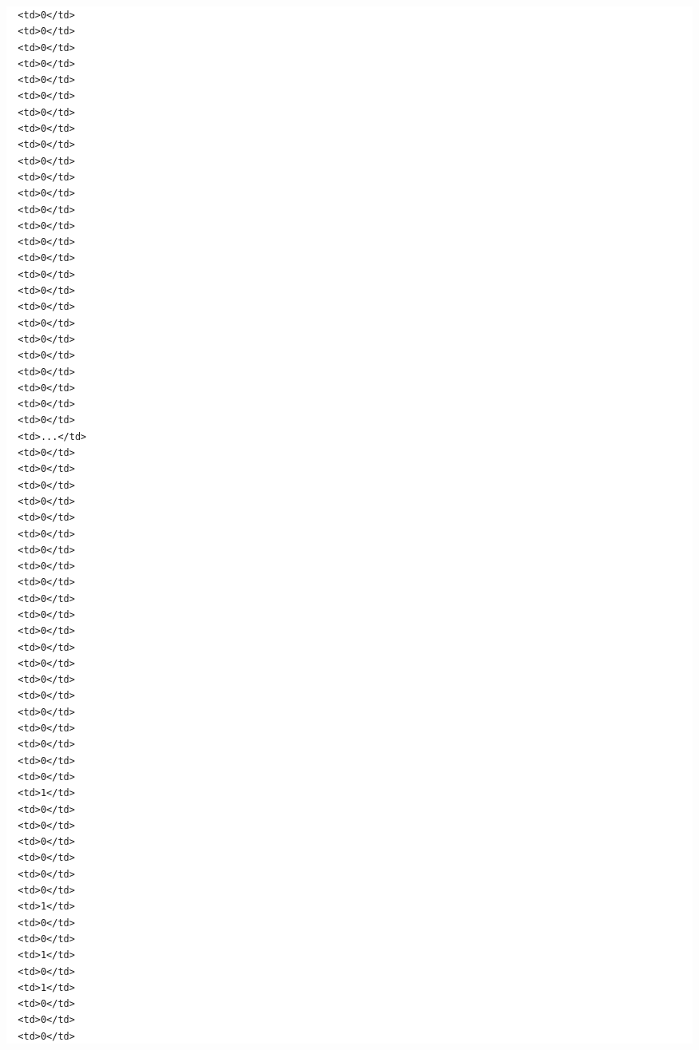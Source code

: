       <td>0</td>
      <td>0</td>
      <td>0</td>
      <td>0</td>
      <td>0</td>
      <td>0</td>
      <td>0</td>
      <td>0</td>
      <td>0</td>
      <td>0</td>
      <td>0</td>
      <td>0</td>
      <td>0</td>
      <td>0</td>
      <td>0</td>
      <td>0</td>
      <td>0</td>
      <td>0</td>
      <td>0</td>
      <td>0</td>
      <td>0</td>
      <td>0</td>
      <td>0</td>
      <td>0</td>
      <td>0</td>
      <td>0</td>
      <td>...</td>
      <td>0</td>
      <td>0</td>
      <td>0</td>
      <td>0</td>
      <td>0</td>
      <td>0</td>
      <td>0</td>
      <td>0</td>
      <td>0</td>
      <td>0</td>
      <td>0</td>
      <td>0</td>
      <td>0</td>
      <td>0</td>
      <td>0</td>
      <td>0</td>
      <td>0</td>
      <td>0</td>
      <td>0</td>
      <td>0</td>
      <td>0</td>
      <td>1</td>
      <td>0</td>
      <td>0</td>
      <td>0</td>
      <td>0</td>
      <td>0</td>
      <td>0</td>
      <td>1</td>
      <td>0</td>
      <td>0</td>
      <td>1</td>
      <td>0</td>
      <td>1</td>
      <td>0</td>
      <td>0</td>
      <td>0</td>